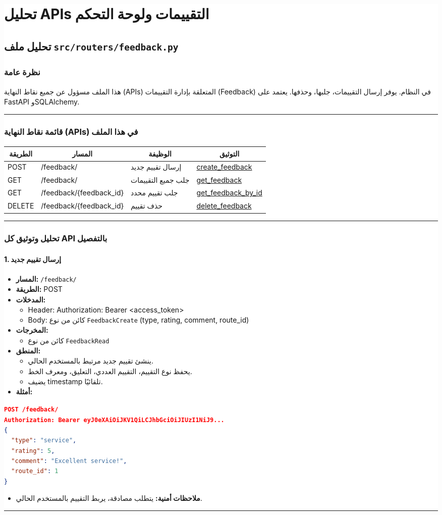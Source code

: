 # تحليل APIs التقييمات ولوحة التحكم

## تحليل ملف `src/routers/feedback.py`

### نظرة عامة

هذا الملف مسؤول عن جميع نقاط النهاية (APIs) المتعلقة بإدارة التقييمات (Feedback) في النظام. يوفر إرسال التقييمات، جلبها، وحذفها. يعتمد على FastAPI وSQLAlchemy.

---

### قائمة نقاط النهاية (APIs) في هذا الملف

| الطريقة | المسار | الوظيفة | التوثيق |
|---------|--------|---------|---------|
| POST    | /feedback/ | إرسال تقييم جديد | [create_feedback](#create_feedback) |
| GET     | /feedback/ | جلب جميع التقييمات | [get_feedback](#get_feedback) |
| GET     | /feedback/{feedback_id} | جلب تقييم محدد | [get_feedback_by_id](#get_feedback_by_id) |
| DELETE  | /feedback/{feedback_id} | حذف تقييم | [delete_feedback](#delete_feedback) |

---

### تحليل وتوثيق كل API بالتفصيل

#### <a name="create_feedback"></a>1. إرسال تقييم جديد
- **المسار:** `/feedback/`
- **الطريقة:** POST
- **المدخلات:**
  - Header: Authorization: Bearer <access_token>
  - Body: كائن من نوع `FeedbackCreate` (type, rating, comment, route_id)
- **المخرجات:**
  - كائن من نوع `FeedbackRead`
- **المنطق:**
  - ينشئ تقييم جديد مرتبط بالمستخدم الحالي.
  - يحفظ نوع التقييم، التقييم العددي، التعليق، ومعرف الخط.
  - يضيف timestamp تلقائيًا.
- **أمثلة:**
```json
POST /feedback/
Authorization: Bearer eyJ0eXAiOiJKV1QiLCJhbGciOiJIUzI1NiJ9...
{
  "type": "service",
  "rating": 5,
  "comment": "Excellent service!",
  "route_id": 1
}
```
- **ملاحظات أمنية:** يتطلب مصادقة، يربط التقييم بالمستخدم الحالي.

---